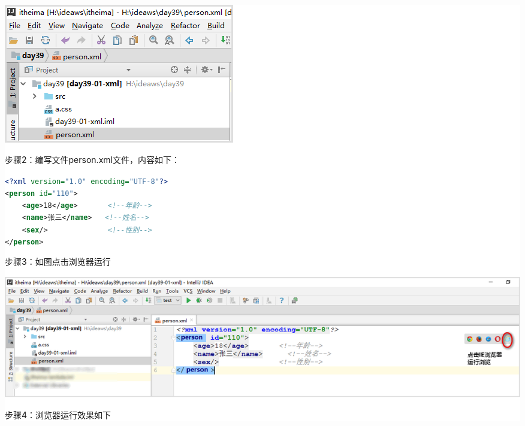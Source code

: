 ![](./总img/16/04.png)

步骤2：编写文件person.xml文件，内容如下：

```xml
<?xml version="1.0" encoding="UTF-8"?>
<person id="110">
	<age>18</age>		<!--年龄-->
	<name>张三</name>	  <!--姓名-->
	<sex/>				<!--性别-->
</person>
```

步骤3：如图点击浏览器运行

![](./总img/16/05.png)

步骤4：浏览器运行效果如下
